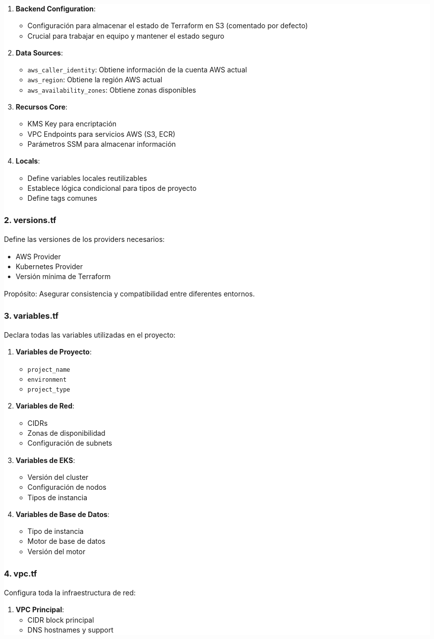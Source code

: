 1. **Backend Configuration**: 
   - Configuración para almacenar el estado de Terraform en S3 (comentado por defecto)
   - Crucial para trabajar en equipo y mantener el estado seguro

2. **Data Sources**:
   - `aws_caller_identity`: Obtiene información de la cuenta AWS actual
   - `aws_region`: Obtiene la región AWS actual
   - `aws_availability_zones`: Obtiene zonas disponibles

3. **Recursos Core**:
   - KMS Key para encriptación
   - VPC Endpoints para servicios AWS (S3, ECR)
   - Parámetros SSM para almacenar información

4. **Locals**:
   - Define variables locales reutilizables
   - Establece lógica condicional para tipos de proyecto
   - Define tags comunes

### 2. versions.tf
Define las versiones de los providers necesarios:
- AWS Provider
- Kubernetes Provider
- Versión mínima de Terraform

Propósito: Asegurar consistencia y compatibilidad entre diferentes entornos.

### 3. variables.tf
Declara todas las variables utilizadas en el proyecto:

1. **Variables de Proyecto**:
   - `project_name`
   - `environment`
   - `project_type`

2. **Variables de Red**:
   - CIDRs
   - Zonas de disponibilidad
   - Configuración de subnets

3. **Variables de EKS**:
   - Versión del cluster
   - Configuración de nodos
   - Tipos de instancia

4. **Variables de Base de Datos**:
   - Tipo de instancia
   - Motor de base de datos
   - Versión del motor

### 4. vpc.tf
Configura toda la infraestructura de red:

1. **VPC Principal**:
   - CIDR block principal
   - DNS hostnames y support
